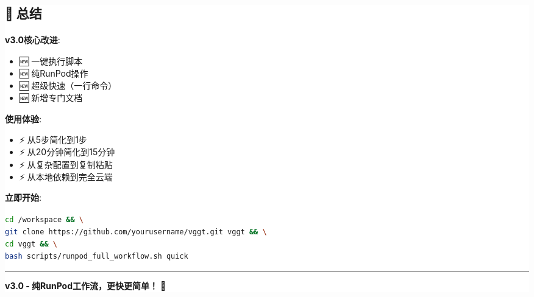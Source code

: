 
## 🎉 总结

**v3.0核心改进**:
- 🆕 一键执行脚本
- 🆕 纯RunPod操作
- 🆕 超级快速（一行命令）
- 🆕 新增专门文档

**使用体验**:
- ⚡ 从5步简化到1步
- ⚡ 从20分钟简化到15分钟
- ⚡ 从复杂配置到复制粘贴
- ⚡ 从本地依赖到完全云端

**立即开始**:
```bash
cd /workspace && \
git clone https://github.com/yourusername/vggt.git vggt && \
cd vggt && \
bash scripts/runpod_full_workflow.sh quick
```

---

**v3.0 - 纯RunPod工作流，更快更简单！** 🚀
